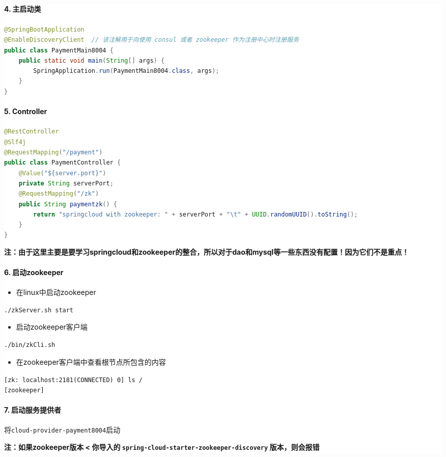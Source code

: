 #### 4. 主启动类

```java
@SpringBootApplication
@EnableDiscoveryClient  // 该注解用于向使用 consul 或者 zookeeper 作为注册中心时注册服务
public class PaymentMain8004 {
    public static void main(String[] args) {
        SpringApplication.run(PaymentMain8004.class, args);
    }
}
```

#### 5. Controller

```java
@RestController
@Slf4j
@RequestMapping("/payment")
public class PaymentController {
    @Value("${server.port}")
    private String serverPort;
    @RequestMapping("/zk")
    public String paymentzk() {
        return "springcloud with zookeeper: " + serverPort + "\t" + UUID.randomUUID().toString();
    }
}
```

**注：由于这里主要是要学习springcloud和zookeeper的整合，所以对于dao和mysql等一些东西没有配置！因为它们不是重点！**

#### 6. 启动zookeeper

- 在linux中启动zookeeper

```shell
./zkServer.sh start
```

- 启动zookeeper客户端

```shell
./bin/zkCli.sh
```

- 在zookeeper客户端中查看根节点所包含的内容

```shell
[zk: localhost:2181(CONNECTED) 0] ls /
[zookeeper]
```



#### 7. 启动服务提供者

将`cloud-provider-payment8004`启动



**注：如果zookeeper版本 < 你导入的 `spring-cloud-starter-zookeeper-discovery` 版本，则会报错**
